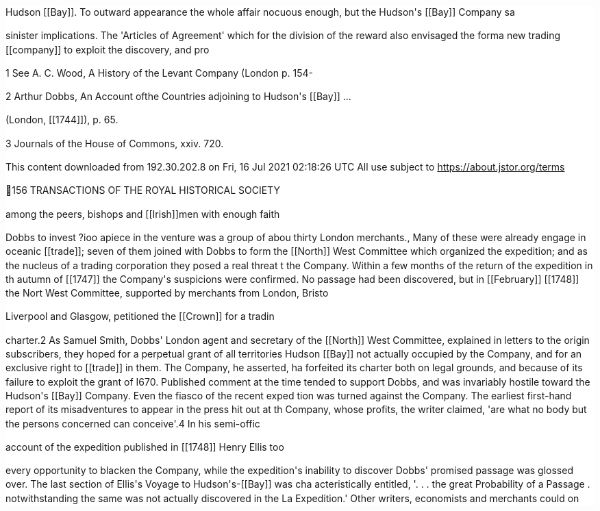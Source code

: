 Hudson [[Bay]]. To outward appearance the whole affair
nocuous enough, but the Hudson's [[Bay]] Company sa

sinister implications. The 'Articles of Agreement' which
for the division of the reward also envisaged the forma
new trading [[company]] to exploit the discovery, and pro

1 See A. C. Wood, A History of the Levant Company (London
p. 154-

2 Arthur Dobbs, An Account ofthe Countries adjoining to Hudson's [[Bay]] ...

(London, [[1744]]), p. 65.

3 Journals of the House of Commons, xxiv. 720.

This content downloaded from
192.30.202.8 on Fri, 16 Jul 2021 02:18:26 UTC
All use subject to https://about.jstor.org/terms

156 TRANSACTIONS OF THE ROYAL HISTORICAL SOCIETY

among the peers, bishops and [[Irish]]men with enough faith

Dobbs to invest ?ioo apiece in the venture was a group of abou
thirty London merchants., Many of these were already engage
in oceanic [[trade]]; seven of them joined with Dobbs to form the
[[North]] West Committee which organized the expedition; and as
the nucleus of a trading corporation they posed a real threat t
the Company.
Within a few months of the return of the expedition in th
autumn of [[1747]] the Company's suspicions were confirmed. No
passage had been discovered, but in [[February]] [[1748]] the Nort
West Committee, supported by merchants from London, Bristo

Liverpool and Glasgow, petitioned the [[Crown]] for a tradin

charter.2 As Samuel Smith, Dobbs' London agent and secretary
of the [[North]] West Committee, explained in letters to the origin
subscribers, they hoped for a perpetual grant of all territories
Hudson [[Bay]] not actually occupied by the Company, and for an
exclusive right to [[trade]] in them. The Company, he asserted, ha
forfeited its charter both on legal grounds, and because of its
failure to exploit the grant of I670. Published comment at the
time tended to support Dobbs, and was invariably hostile toward
the Hudson's [[Bay]] Company. Even the fiasco of the recent exped
tion was turned against the Company. The earliest first-hand
report of its misadventures to appear in the press hit out at th
Company, whose profits, the writer claimed, 'are what no body
but the persons concerned can conceive'.4 In his semi-offic

account of the expedition published in [[1748]] Henry Ellis too

every opportunity to blacken the Company, while the expedition's inability to discover Dobbs' promised passage was glossed
over. The last section of Ellis's Voyage to Hudson's-[[Bay]] was cha
acteristically entitled, '. . . the great Probability of a Passage .
notwithstanding the same was not actually discovered in the La
Expedition.' Other writers, economists and merchants could on
